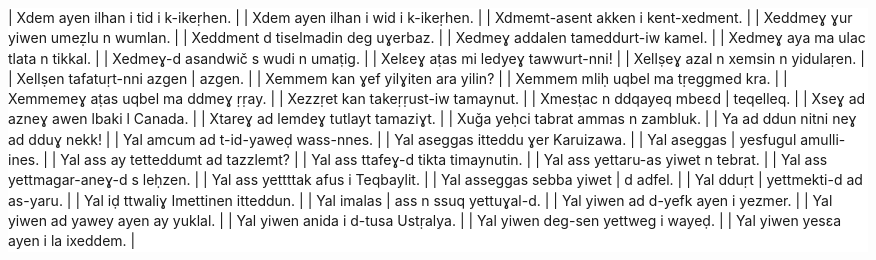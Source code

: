 | Xdem ayen ilhan i tid i k-ikeṛhen. |
| Xdem ayen ilhan i wid i k-ikeṛhen. |
| Xdmemt-asent akken i kent-xedment. |
| Xeddmeɣ ɣur yiwen umeẓlu n wumlan. |
| Xeddment d tiselmadin deg uɣerbaz. |
| Xedmeɣ addalen tameddurt-iw kamel. |
| Xedmeɣ aya ma ulac tlata n tikkal. |
| Xedmeɣ-d asandwič s wudi n umaṭig. |
| Xelɛeɣ aṭas mi ledyeɣ tawwurt-nni! |
| Xellṣeɣ azal n xemsin n yidulaṛen. |
| Xellṣen tafatuṛt-nni azgen |  azgen. |
| Xemmem kan ɣef yilɣiten ara yilin? |
| Xemmem mliḥ uqbel ma tṛeggmed kra. |
| Xemmemeɣ aṭas uqbel ma ddmeɣ ṛṛay. |
| Xezzṛet kan takeṛṛust-iw tamaynut. |
| Xmesṭac n ddqayeq mbeɛd |  teqelleq. |
| Xseɣ ad azneɣ awen lbaki l Canada. |
| Xtareɣ ad lemdeɣ tutlayt tamaziɣt. |
| Xuǧa yeḥci tabrat ammas n zambluk. |
| Ya ad ddun nitni neɣ ad dduɣ nekk! |
| Yal amcum ad t-id-yaweḍ wass-nnes. |
| Yal aseggas itteddu ɣer Karuizawa. |
| Yal aseggas |  yesfugul amulli-ines. |
| Yal ass ay tetteddumt ad tazzlemt? |
| Yal ass ttafeɣ-d tikta timaynutin. |
| Yal ass yettaru-as yiwet n tebrat. |
| Yal ass yettmagar-aneɣ-d s leḥzen. |
| Yal ass yettttak afus i Teqbaylit. |
| Yal asseggas sebba yiwet |  d adfel. |
| Yal dduṛt |  yettmekti-d ad as-yaru. |
| Yal iḍ ttwaliɣ Imettinen itteddun. |
| Yal imalas |  ass n ssuq yettuɣal-d. |
| Yal yiwen ad d-yefk ayen i yezmer. |
| Yal yiwen ad yawey ayen ay yuklal. |
| Yal yiwen anida i d-tusa Ustṛalya. |
| Yal yiwen deg-sen yettweg i wayeḍ. |
| Yal yiwen yesɛa ayen i la ixeddem. |